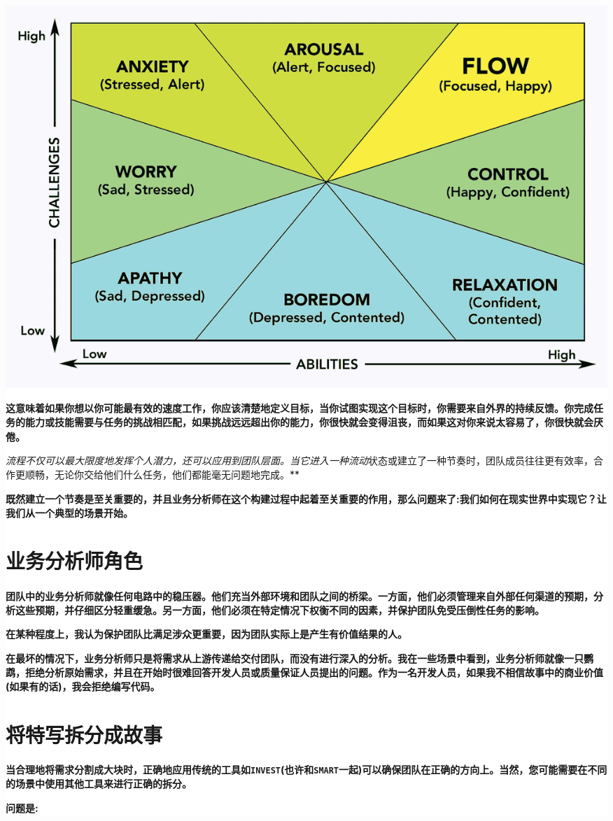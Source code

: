 **![](img/757e2349a2a09cbc2c5f6a4e9af4a522.png)**

**这意味着如果你想以你可能最有效的速度工作，你应该清楚地定义目标，当你试图实现这个目标时，你需要来自外界的持续反馈。你完成任务的能力或技能需要与任务的挑战相匹配，如果挑战远远超出你的能力，你很快就会变得沮丧，而如果这对你来说太容易了，你很快就会厌倦。**

***流程*不仅可以最大限度地发挥个人潜力，还可以应用到团队层面。当它进入一种*流动*状态或建立了一种节奏时，团队成员往往更有效率，合作更顺畅，无论你交给他们什么任务，他们都能毫无问题地完成。**

**既然建立一个节奏是至关重要的，并且业务分析师在这个构建过程中起着至关重要的作用，那么问题来了:我们如何在现实世界中实现它？让我们从一个典型的场景开始。**

# **业务分析师角色**

**团队中的业务分析师就像任何电路中的稳压器。他们充当外部环境和团队之间的桥梁。一方面，他们必须管理来自外部任何渠道的预期，分析这些预期，并仔细区分轻重缓急。另一方面，他们必须在特定情况下权衡不同的因素，并保护团队免受压倒性任务的影响。**

**在某种程度上，我认为保护团队比满足涉众更重要，因为团队实际上是产生有价值结果的人。**

**在最坏的情况下，业务分析师只是将需求从上游传递给交付团队，而没有进行深入的分析。我在一些场景中看到，业务分析师就像一只鹦鹉，拒绝分析原始需求，并且在开始时很难回答开发人员或质量保证人员提出的问题。作为一名开发人员，如果我不相信故事中的商业价值(如果有的话)，我会拒绝编写代码。**

# **将特写拆分成故事**

**当合理地将需求分割成大块时，正确地应用传统的工具如`INVEST`(也许和`SMART`一起)可以确保团队在正确的方向上。当然，您可能需要在不同的场景中使用其他工具来进行正确的拆分。**

**问题是:**
